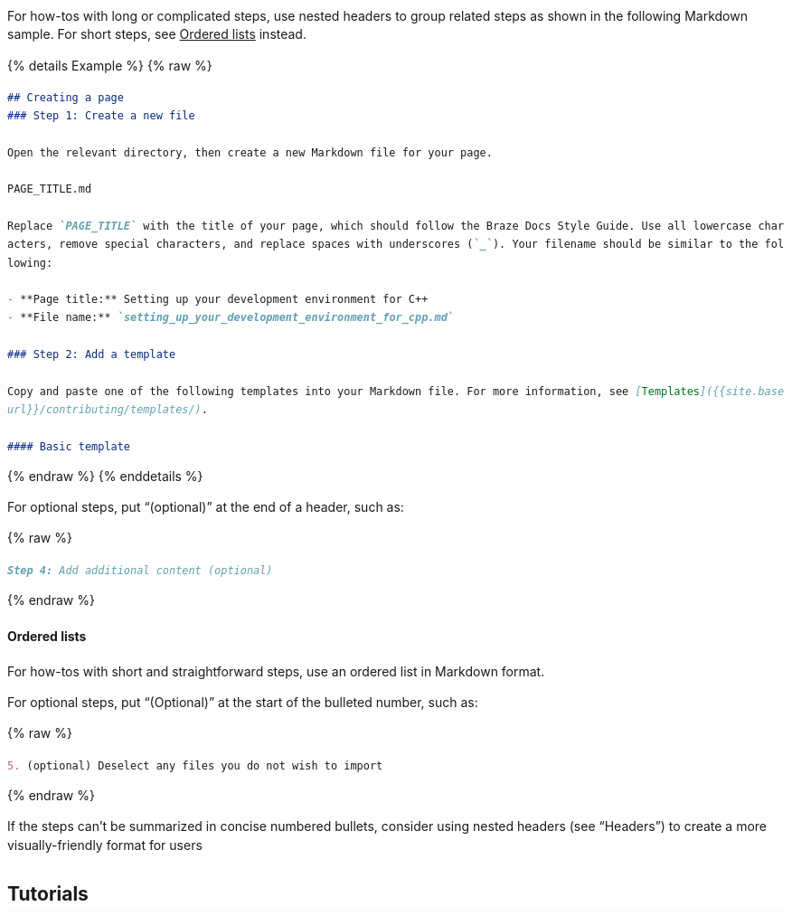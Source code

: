 For how-tos with long or complicated steps, use nested headers to group related steps as shown in the following Markdown sample. For short steps, see [Ordered lists](#ordered-lists) instead.

{% details Example %}
{% raw %}
```markdown
## Creating a page
### Step 1: Create a new file

Open the relevant directory, then create a new Markdown file for your page.

PAGE_TITLE.md

Replace `PAGE_TITLE` with the title of your page, which should follow the Braze Docs Style Guide. Use all lowercase characters, remove special characters, and replace spaces with underscores (`_`). Your filename should be similar to the following:

- **Page title:** Setting up your development environment for C++
- **File name:** `setting_up_your_development_environment_for_cpp.md`

### Step 2: Add a template

Copy and paste one of the following templates into your Markdown file. For more information, see [Templates]({{site.baseurl}}/contributing/templates/).

#### Basic template
```
{% endraw %}
{% enddetails %}

For optional steps, put “(optional)” at the end of a header, such as:

{% raw %}
```markdown
Step 4: Add additional content (optional)
```
{% endraw %}

#### Ordered lists

For how-tos with short and straightforward steps, use an ordered list in Markdown format.

For optional steps, put “(Optional)” at the start of the bulleted number, such as: 

{% raw %}
```markdown
5. (optional) Deselect any files you do not wish to import
```
{% endraw %}

If the steps can’t be summarized in concise numbered bullets, consider using nested headers (see “Headers”) to create a more visually-friendly format for users

## Tutorials

